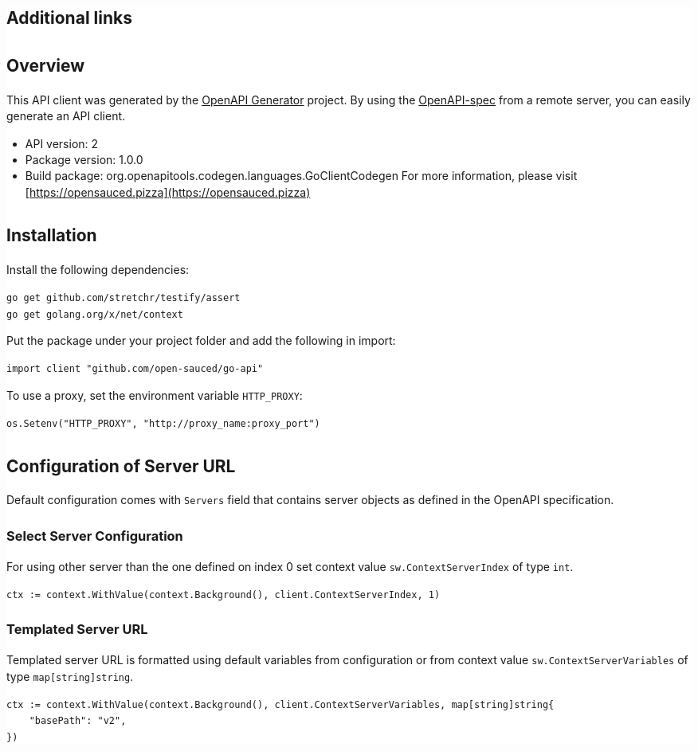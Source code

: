 ## Additional links

## Overview
This API client was generated by the [OpenAPI Generator](https://openapi-generator.tech) project.  By using the [OpenAPI-spec](https://www.openapis.org/) from a remote server, you can easily generate an API client.

- API version: 2
- Package version: 1.0.0
- Build package: org.openapitools.codegen.languages.GoClientCodegen
For more information, please visit [https://opensauced.pizza](https://opensauced.pizza)

## Installation

Install the following dependencies:

```shell
go get github.com/stretchr/testify/assert
go get golang.org/x/net/context
```

Put the package under your project folder and add the following in import:

```golang
import client "github.com/open-sauced/go-api"
```

To use a proxy, set the environment variable `HTTP_PROXY`:

```golang
os.Setenv("HTTP_PROXY", "http://proxy_name:proxy_port")
```

## Configuration of Server URL

Default configuration comes with `Servers` field that contains server objects as defined in the OpenAPI specification.

### Select Server Configuration

For using other server than the one defined on index 0 set context value `sw.ContextServerIndex` of type `int`.

```golang
ctx := context.WithValue(context.Background(), client.ContextServerIndex, 1)
```

### Templated Server URL

Templated server URL is formatted using default variables from configuration or from context value `sw.ContextServerVariables` of type `map[string]string`.

```golang
ctx := context.WithValue(context.Background(), client.ContextServerVariables, map[string]string{
	"basePath": "v2",
})
```


[comment]: # (TODO: add bearer auth information)
[comment]: # (TODO: add pagination information)